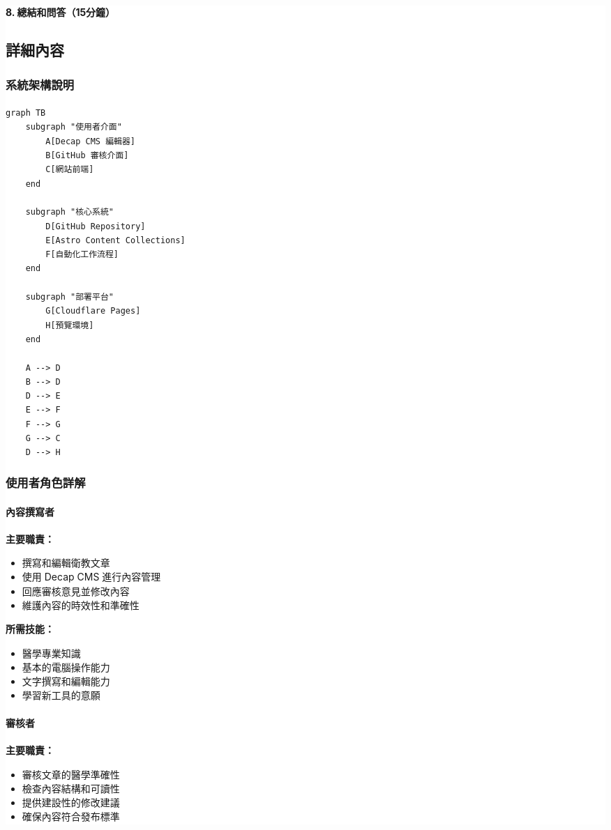 #### 8. 總結和問答（15分鐘）

## 詳細內容

### 系統架構說明

```mermaid
graph TB
    subgraph "使用者介面"
        A[Decap CMS 編輯器]
        B[GitHub 審核介面]
        C[網站前端]
    end
    
    subgraph "核心系統"
        D[GitHub Repository]
        E[Astro Content Collections]
        F[自動化工作流程]
    end
    
    subgraph "部署平台"
        G[Cloudflare Pages]
        H[預覽環境]
    end
    
    A --> D
    B --> D
    D --> E
    E --> F
    F --> G
    G --> C
    D --> H
```

### 使用者角色詳解

#### 內容撰寫者
**主要職責：**
- 撰寫和編輯衛教文章
- 使用 Decap CMS 進行內容管理
- 回應審核意見並修改內容
- 維護內容的時效性和準確性

**所需技能：**
- 醫學專業知識
- 基本的電腦操作能力
- 文字撰寫和編輯能力
- 學習新工具的意願

#### 審核者
**主要職責：**
- 審核文章的醫學準確性
- 檢查內容結構和可讀性
- 提供建設性的修改建議
- 確保內容符合發布標準
